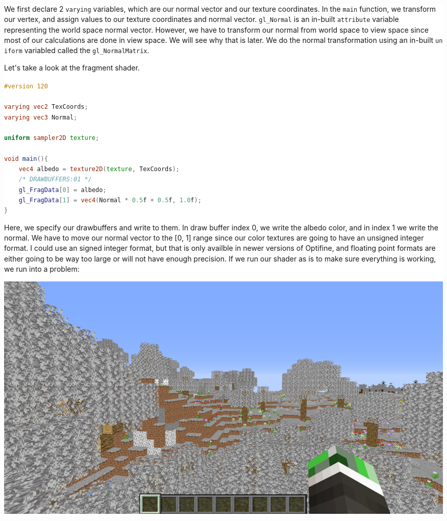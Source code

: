 We first declare 2 `varying` variables, which are our normal vector and our texture coordinates. In the `main` function, we transform our vertex, and assign values to our texture coordinates and normal vector. `gl_Normal` is an in-built `attribute` variable representing the world space normal vector. However, we have to transform our normal from world space to view space since most of our calculations are done in view space. We will see why that is later. We do the normal transformation using an in-built `uniform` variabled called the `gl_NormalMatrix`.

Let's take a look at the fragment shader. 

```glsl
#version 120

varying vec2 TexCoords;
varying vec3 Normal;

uniform sampler2D texture;

void main(){
    vec4 albedo = texture2D(texture, TexCoords);
    /* DRAWBUFFERS:01 */
    gl_FragData[0] = albedo;
    gl_FragData[1] = vec4(Normal * 0.5f + 0.5f, 1.0f);
}
```

Here, we specify our drawbuffers and write to them. In draw buffer index 0, we write the albedo color, and in index 1 we write the normal. We have to move our normal vector to the [0, 1] range since our color textures are going to have an unsigned integer format. I could use an signed integer format, but that is only availble in newer versions of Optifine, and floating point formats are either going to be way too large or will not have enough precision. If we run our shader as is to make sure everything is working, we run into a problem:

![Broken Vegitation](images/broken_vegitation.png)
